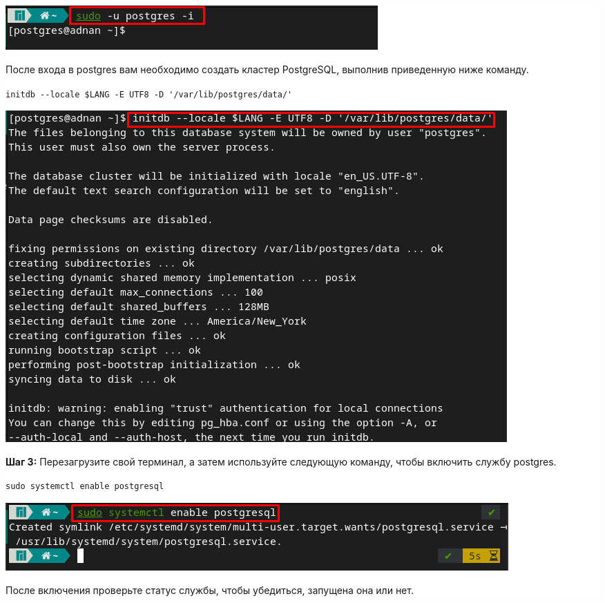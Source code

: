 ![400](/Media/pgAdmin4/image_2.png)

После входа в postgres вам необходимо создать кластер PostgreSQL, выполнив приведенную ниже команду.

```shell
initdb --locale $LANG -E UTF8 -D '/var/lib/postgres/data/'
```

![|500](/Media/pgAdmin4/image_3.png)

**Шаг 3:** Перезагрузите свой терминал, а затем используйте следующую команду, чтобы включить службу postgres.

```shell
sudo systemctl enable postgresql
```

![|500](/Media/pgAdmin4/image_4.png)

После включения проверьте статус службы, чтобы убедиться, запущена она или нет.
